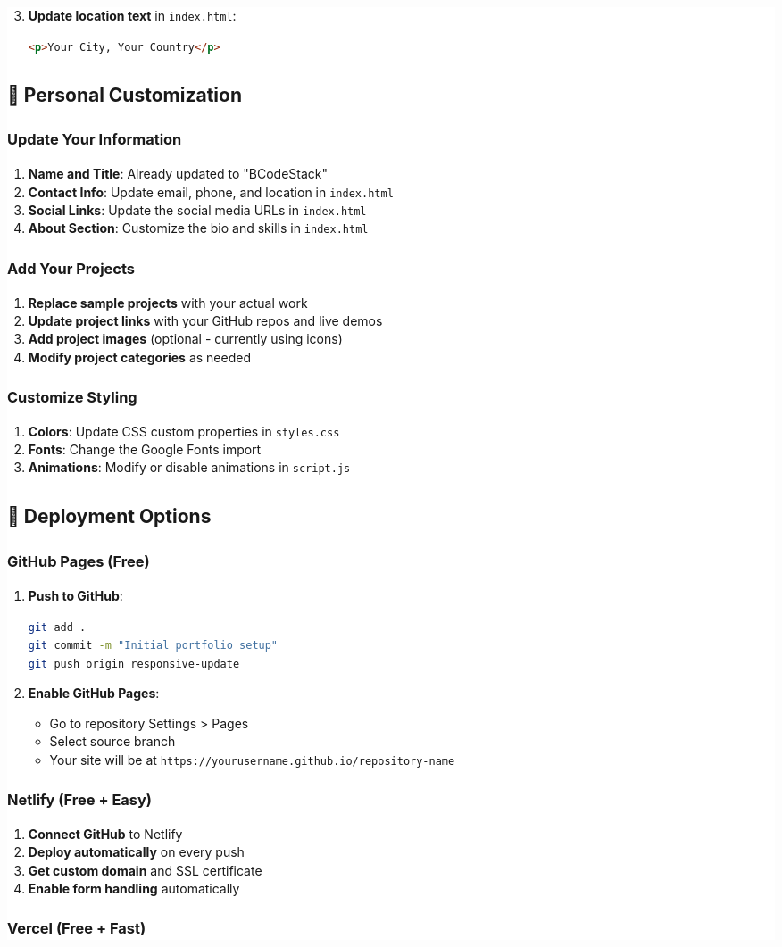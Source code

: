 3. **Update location text** in `index.html`:
   ```html
   <p>Your City, Your Country</p>
   ```

## 🎨 Personal Customization

### Update Your Information

1. **Name and Title**: Already updated to "BCodeStack"
2. **Contact Info**: Update email, phone, and location in `index.html`
3. **Social Links**: Update the social media URLs in `index.html`
4. **About Section**: Customize the bio and skills in `index.html`

### Add Your Projects

1. **Replace sample projects** with your actual work
2. **Update project links** with your GitHub repos and live demos
3. **Add project images** (optional - currently using icons)
4. **Modify project categories** as needed

### Customize Styling

1. **Colors**: Update CSS custom properties in `styles.css`
2. **Fonts**: Change the Google Fonts import
3. **Animations**: Modify or disable animations in `script.js`

## 🚀 Deployment Options

### GitHub Pages (Free)

1. **Push to GitHub**:
   ```bash
   git add .
   git commit -m "Initial portfolio setup"
   git push origin responsive-update
   ```

2. **Enable GitHub Pages**:
   - Go to repository Settings > Pages
   - Select source branch
   - Your site will be at `https://yourusername.github.io/repository-name`

### Netlify (Free + Easy)

1. **Connect GitHub** to Netlify
2. **Deploy automatically** on every push
3. **Get custom domain** and SSL certificate
4. **Enable form handling** automatically

### Vercel (Free + Fast)
